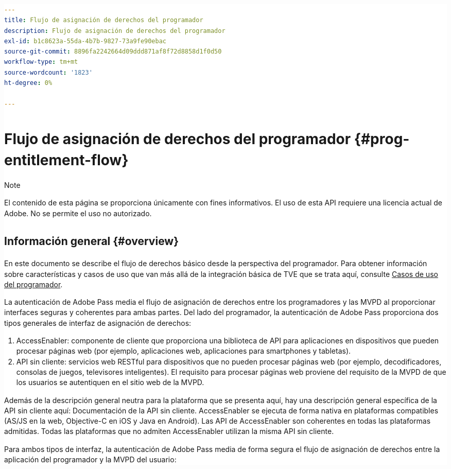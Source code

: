 ```yaml
---
title: Flujo de asignación de derechos del programador
description: Flujo de asignación de derechos del programador
exl-id: b1c8623a-55da-4b7b-9827-73a9fe90ebac
source-git-commit: 8896fa2242664d09ddd871af8f72d8858d1f0d50
workflow-type: tm+mt
source-wordcount: '1823'
ht-degree: 0%

---
```


# Flujo de asignación de derechos del programador {#prog-entitlement-flow}

>[!NOTE]
>
>El contenido de esta página se proporciona únicamente con fines informativos. El uso de esta API requiere una licencia actual de Adobe. No se permite el uso no autorizado.

## Información general {#overview}

En este documento se describe el flujo de derechos básico desde la perspectiva del programador.  Para obtener información sobre características y casos de uso que van más allá de la integración básica de TVE que se trata aquí, consulte [Casos de uso del programador](/help/authentication/programmer-use-cases.md).

La autenticación de Adobe Pass media el flujo de asignación de derechos entre los programadores y las MVPD al proporcionar interfaces seguras y coherentes para ambas partes.  Del lado del programador, la autenticación de Adobe Pass proporciona dos tipos generales de interfaz de asignación de derechos:

1. AccessEnabler: componente de cliente que proporciona una biblioteca de API para aplicaciones en dispositivos que pueden procesar páginas web (por ejemplo, aplicaciones web, aplicaciones para smartphones y tabletas).
2. API sin cliente: servicios web RESTful para dispositivos que no pueden procesar páginas web (por ejemplo, decodificadores, consolas de juegos, televisores inteligentes). El requisito para procesar páginas web proviene del requisito de la MVPD de que los usuarios se autentiquen en el sitio web de la MVPD.

Además de la descripción general neutra para la plataforma que se presenta aquí, hay una descripción general específica de la API sin cliente aquí: Documentación de la API sin cliente. AccessEnabler se ejecuta de forma nativa en plataformas compatibles (AS/JS en la web, Objective-C en iOS y Java en Android). Las API de AccessEnabler son coherentes en todas las plataformas admitidas. Todas las plataformas que no admiten AccessEnabler utilizan la misma API sin cliente.

Para ambos tipos de interfaz, la autenticación de Adobe Pass media de forma segura el flujo de asignación de derechos entre la aplicación del programador y la MVPD del usuario:
